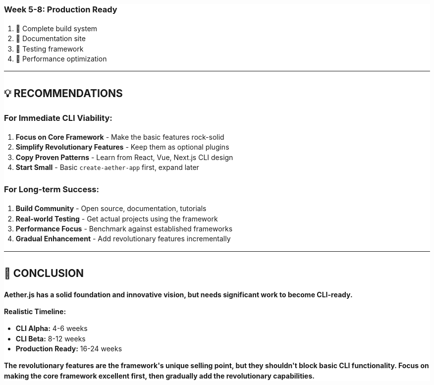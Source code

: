 ### **Week 5-8: Production Ready**
1. 🔨 Complete build system
2. 🔨 Documentation site
3. 🔨 Testing framework
4. 🔨 Performance optimization

---

## 💡 **RECOMMENDATIONS**

### **For Immediate CLI Viability:**
1. **Focus on Core Framework** - Make the basic features rock-solid
2. **Simplify Revolutionary Features** - Keep them as optional plugins
3. **Copy Proven Patterns** - Learn from React, Vue, Next.js CLI design
4. **Start Small** - Basic `create-aether-app` first, expand later

### **For Long-term Success:**
1. **Build Community** - Open source, documentation, tutorials
2. **Real-world Testing** - Get actual projects using the framework
3. **Performance Focus** - Benchmark against established frameworks
4. **Gradual Enhancement** - Add revolutionary features incrementally

---

## 🎯 **CONCLUSION**

**Aether.js has a solid foundation and innovative vision, but needs significant work to become CLI-ready.**

**Realistic Timeline:**
- **CLI Alpha:** 4-6 weeks
- **CLI Beta:** 8-12 weeks  
- **Production Ready:** 16-24 weeks

**The revolutionary features are the framework's unique selling point, but they shouldn't block basic CLI functionality. Focus on making the core framework excellent first, then gradually add the revolutionary capabilities.**

